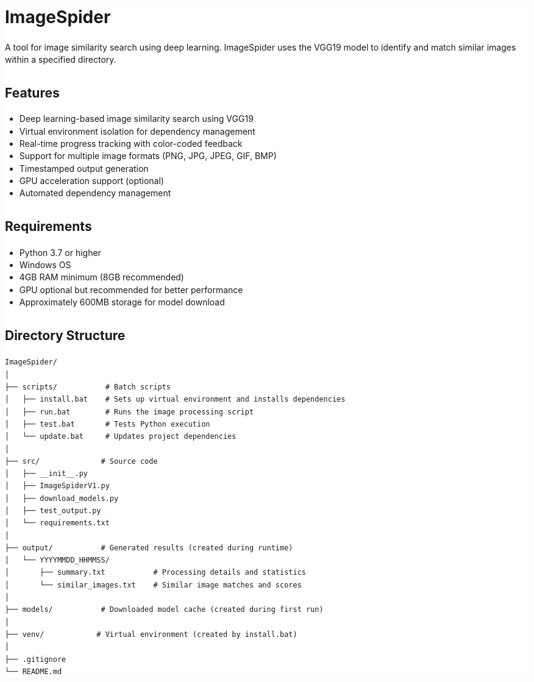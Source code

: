 # ImageSpider

A tool for image similarity search using deep learning. ImageSpider uses the VGG19 model to identify and match similar images within a specified directory.

## Features

- Deep learning-based image similarity search using VGG19
- Virtual environment isolation for dependency management
- Real-time progress tracking with color-coded feedback
- Support for multiple image formats (PNG, JPG, JPEG, GIF, BMP)
- Timestamped output generation
- GPU acceleration support (optional)
- Automated dependency management

## Requirements

- Python 3.7 or higher
- Windows OS
- 4GB RAM minimum (8GB recommended)
- GPU optional but recommended for better performance
- Approximately 600MB storage for model download

## Directory Structure

```
ImageSpider/
│
├── scripts/           # Batch scripts
│   ├── install.bat    # Sets up virtual environment and installs dependencies
│   ├── run.bat        # Runs the image processing script
│   ├── test.bat       # Tests Python execution
│   └── update.bat     # Updates project dependencies
│
├── src/              # Source code
│   ├── __init__.py
│   ├── ImageSpiderV1.py
│   ├── download_models.py
│   ├── test_output.py
│   └── requirements.txt
│
├── output/           # Generated results (created during runtime)
│   └── YYYYMMDD_HHMMSS/
│       ├── summary.txt           # Processing details and statistics
│       └── similar_images.txt    # Similar image matches and scores
│
├── models/           # Downloaded model cache (created during first run)
│
├── venv/            # Virtual environment (created by install.bat)
│
├── .gitignore
└── README.md
```
